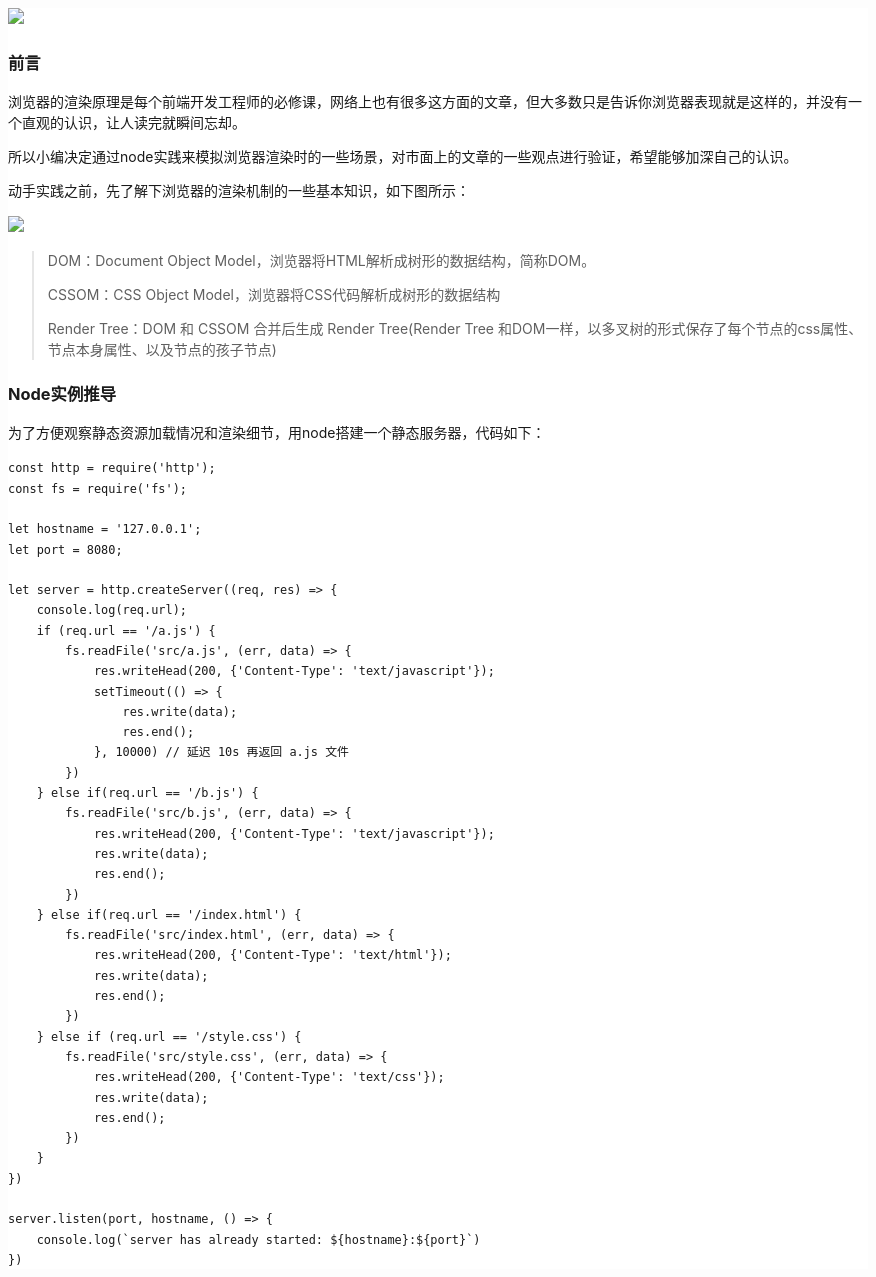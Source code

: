 
![](https://user-gold-cdn.xitu.io/2019/9/8/16d105793144e24a?w=1080&h=309&f=webp&s=17610)

### 前言

浏览器的渲染原理是每个前端开发工程师的必修课，网络上也有很多这方面的文章，但大多数只是告诉你浏览器表现就是这样的，并没有一个直观的认识，让人读完就瞬间忘却。

所以小编决定通过node实践来模拟浏览器渲染时的一些场景，对市面上的文章的一些观点进行验证，希望能够加深自己的认识。


动手实践之前，先了解下浏览器的渲染机制的一些基本知识，如下图所示：

![](https://mmbiz.qpic.cn/mmbiz_png/2K5IuDFDWmicicagsOXODyxzIp66NicFibxP8ZqibrCndq4ejETSKuvXlenCOMkpxawEOOVk77xhqUcmUvZPicQw8dfQ/0?wx_fmt=png)

> DOM：Document Object Model，浏览器将HTML解析成树形的数据结构，简称DOM。
> 
> CSSOM：CSS Object Model，浏览器将CSS代码解析成树形的数据结构
> 
> Render Tree：DOM 和 CSSOM 合并后生成 Render Tree(Render Tree 和DOM一样，以多叉树的形式保存了每个节点的css属性、节点本身属性、以及节点的孩子节点)

### Node实例推导

为了方便观察静态资源加载情况和渲染细节，用node搭建一个静态服务器，代码如下：

```
const http = require('http');
const fs = require('fs');

let hostname = '127.0.0.1';
let port = 8080;

let server = http.createServer((req, res) => {
    console.log(req.url);
    if (req.url == '/a.js') {
        fs.readFile('src/a.js', (err, data) => {
            res.writeHead(200, {'Content-Type': 'text/javascript'});
            setTimeout(() => {
                res.write(data);
                res.end();
            }, 10000) // 延迟 10s 再返回 a.js 文件
        })
    } else if(req.url == '/b.js') {
        fs.readFile('src/b.js', (err, data) => {
            res.writeHead(200, {'Content-Type': 'text/javascript'});
            res.write(data);
            res.end();
        })
    } else if(req.url == '/index.html') {
        fs.readFile('src/index.html', (err, data) => {
            res.writeHead(200, {'Content-Type': 'text/html'});
            res.write(data);
            res.end();
        })
    } else if (req.url == '/style.css') {
        fs.readFile('src/style.css', (err, data) => {
            res.writeHead(200, {'Content-Type': 'text/css'});
            res.write(data);
            res.end();
        })
    } 
})

server.listen(port, hostname, () => {
    console.log(`server has already started: ${hostname}:${port}`)
})
```